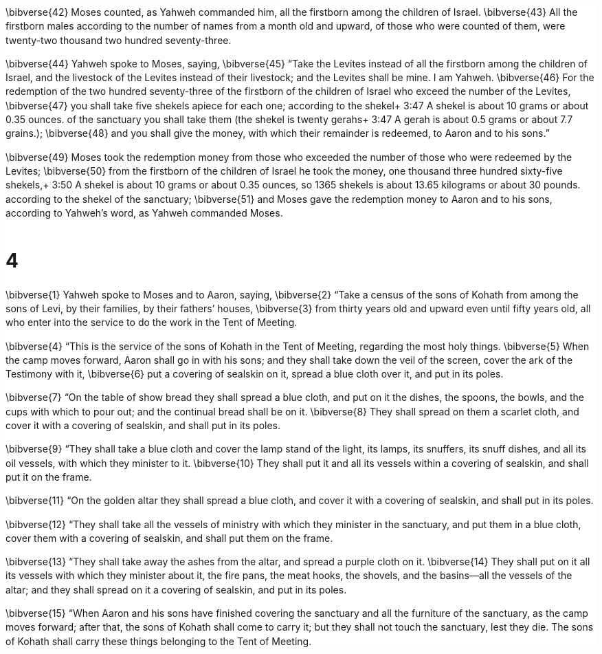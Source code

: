 \bibverse{42} Moses counted, as Yahweh commanded him, all the firstborn among the children of Israel. \bibverse{43} All the firstborn males according to the number of names from a month old and upward, of those who were counted of them, were twenty-two thousand two hundred seventy-three. 

\bibverse{44} Yahweh spoke to Moses, saying, \bibverse{45} “Take the Levites instead of all the firstborn among the children of Israel, and the livestock of the Levites instead of their livestock; and the Levites shall be mine. I am Yahweh. \bibverse{46} For the redemption of the two hundred seventy-three of the firstborn of the children of Israel who exceed the number of the Levites, \bibverse{47} you shall take five shekels apiece for each one; according to the shekel+ 3:47 A shekel is about 10 grams or about 0.35 ounces. of the sanctuary you shall take them (the shekel is twenty gerahs+ 3:47 A gerah is about 0.5 grams or about 7.7 grains.); \bibverse{48} and you shall give the money, with which their remainder is redeemed, to Aaron and to his sons.” 

\bibverse{49} Moses took the redemption money from those who exceeded the number of those who were redeemed by the Levites; \bibverse{50} from the firstborn of the children of Israel he took the money, one thousand three hundred sixty-five shekels,+ 3:50 A shekel is about 10 grams or about 0.35 ounces, so 1365 shekels is about 13.65 kilograms or about 30 pounds. according to the shekel of the sanctuary; \bibverse{51} and Moses gave the redemption money to Aaron and to his sons, according to Yahweh’s word, as Yahweh commanded Moses. 

# 4 
\bibverse{1} Yahweh spoke to Moses and to Aaron, saying, \bibverse{2} “Take a census of the sons of Kohath from among the sons of Levi, by their families, by their fathers’ houses, \bibverse{3} from thirty years old and upward even until fifty years old, all who enter into the service to do the work in the Tent of Meeting. 

\bibverse{4} “This is the service of the sons of Kohath in the Tent of Meeting, regarding the most holy things. \bibverse{5} When the camp moves forward, Aaron shall go in with his sons; and they shall take down the veil of the screen, cover the ark of the Testimony with it, \bibverse{6} put a covering of sealskin on it, spread a blue cloth over it, and put in its poles. 

\bibverse{7} “On the table of show bread they shall spread a blue cloth, and put on it the dishes, the spoons, the bowls, and the cups with which to pour out; and the continual bread shall be on it. \bibverse{8} They shall spread on them a scarlet cloth, and cover it with a covering of sealskin, and shall put in its poles. 

\bibverse{9} “They shall take a blue cloth and cover the lamp stand of the light, its lamps, its snuffers, its snuff dishes, and all its oil vessels, with which they minister to it. \bibverse{10} They shall put it and all its vessels within a covering of sealskin, and shall put it on the frame. 

\bibverse{11} “On the golden altar they shall spread a blue cloth, and cover it with a covering of sealskin, and shall put in its poles. 

\bibverse{12} “They shall take all the vessels of ministry with which they minister in the sanctuary, and put them in a blue cloth, cover them with a covering of sealskin, and shall put them on the frame. 

\bibverse{13} “They shall take away the ashes from the altar, and spread a purple cloth on it. \bibverse{14} They shall put on it all its vessels with which they minister about it, the fire pans, the meat hooks, the shovels, and the basins—all the vessels of the altar; and they shall spread on it a covering of sealskin, and put in its poles. 

\bibverse{15} “When Aaron and his sons have finished covering the sanctuary and all the furniture of the sanctuary, as the camp moves forward; after that, the sons of Kohath shall come to carry it; but they shall not touch the sanctuary, lest they die. The sons of Kohath shall carry these things belonging to the Tent of Meeting. 
